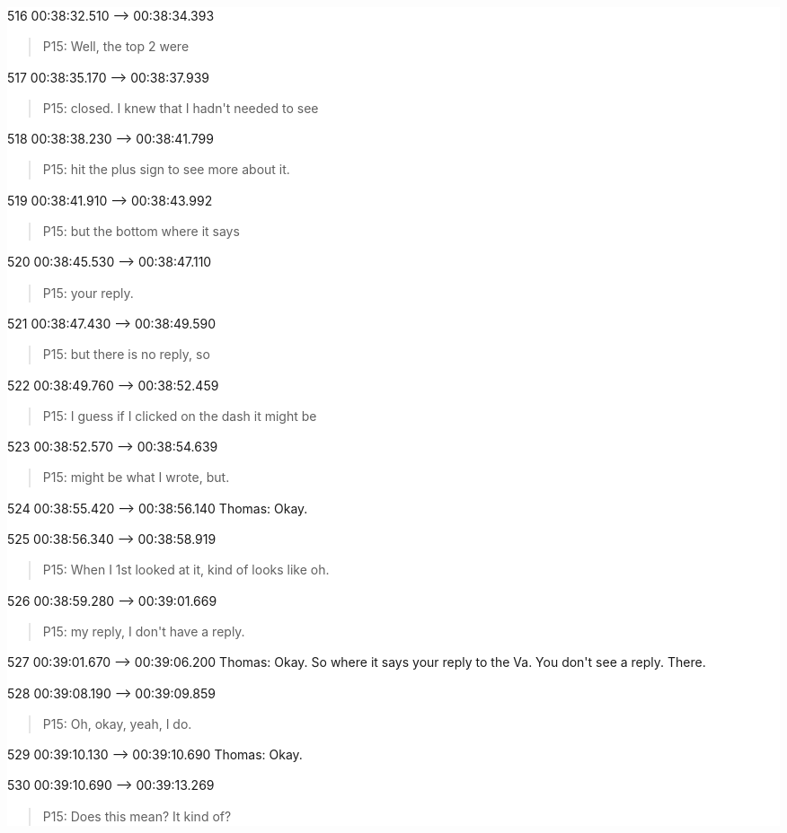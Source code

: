 516
00:38:32.510 --> 00:38:34.393
> P15: Well, the top 2 were

517
00:38:35.170 --> 00:38:37.939
> P15: closed. I knew that I hadn't needed to see

518
00:38:38.230 --> 00:38:41.799
> P15: hit the plus sign to see more about it.

519
00:38:41.910 --> 00:38:43.992
> P15: but the bottom where it says

520
00:38:45.530 --> 00:38:47.110
> P15: your reply.

521
00:38:47.430 --> 00:38:49.590
> P15: but there is no reply, so

522
00:38:49.760 --> 00:38:52.459
> P15: I guess if I clicked on the dash it might be

523
00:38:52.570 --> 00:38:54.639
> P15: might be what I wrote, but.

524
00:38:55.420 --> 00:38:56.140
Thomas: Okay.

525
00:38:56.340 --> 00:38:58.919
> P15: When I 1st looked at it, kind of looks like oh.

526
00:38:59.280 --> 00:39:01.669
> P15: my reply, I don't have a reply.

527
00:39:01.670 --> 00:39:06.200
Thomas: Okay. So where it says your reply to the Va. You don't see a reply. There.

528
00:39:08.190 --> 00:39:09.859
> P15: Oh, okay, yeah, I do.

529
00:39:10.130 --> 00:39:10.690
Thomas: Okay.

530
00:39:10.690 --> 00:39:13.269
> P15: Does this mean? It kind of?
